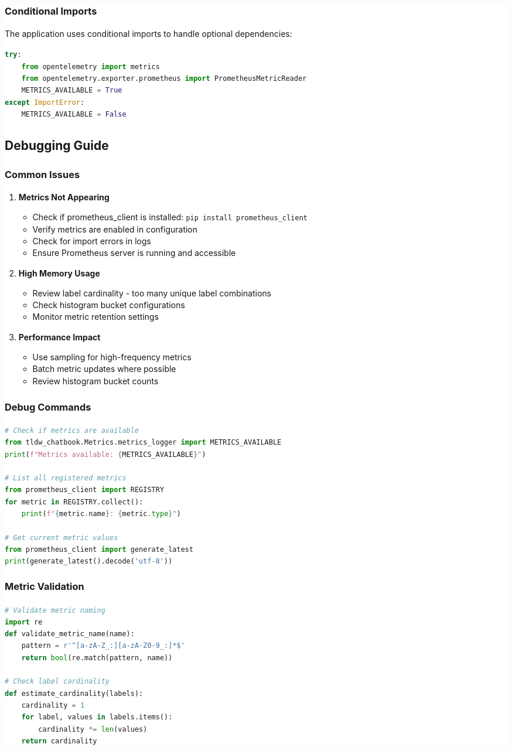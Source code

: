 ### Conditional Imports

The application uses conditional imports to handle optional dependencies:

```python
try:
    from opentelemetry import metrics
    from opentelemetry.exporter.prometheus import PrometheusMetricReader
    METRICS_AVAILABLE = True
except ImportError:
    METRICS_AVAILABLE = False
```

## Debugging Guide

### Common Issues

1. **Metrics Not Appearing**
   - Check if prometheus_client is installed: `pip install prometheus_client`
   - Verify metrics are enabled in configuration
   - Check for import errors in logs
   - Ensure Prometheus server is running and accessible

2. **High Memory Usage**
   - Review label cardinality - too many unique label combinations
   - Check histogram bucket configurations
   - Monitor metric retention settings

3. **Performance Impact**
   - Use sampling for high-frequency metrics
   - Batch metric updates where possible
   - Review histogram bucket counts

### Debug Commands

```python
# Check if metrics are available
from tldw_chatbook.Metrics.metrics_logger import METRICS_AVAILABLE
print(f"Metrics available: {METRICS_AVAILABLE}")

# List all registered metrics
from prometheus_client import REGISTRY
for metric in REGISTRY.collect():
    print(f"{metric.name}: {metric.type}")

# Get current metric values
from prometheus_client import generate_latest
print(generate_latest().decode('utf-8'))
```

### Metric Validation

```python
# Validate metric naming
import re
def validate_metric_name(name):
    pattern = r'^[a-zA-Z_:][a-zA-Z0-9_:]*$'
    return bool(re.match(pattern, name))

# Check label cardinality
def estimate_cardinality(labels):
    cardinality = 1
    for label, values in labels.items():
        cardinality *= len(values)
    return cardinality
```